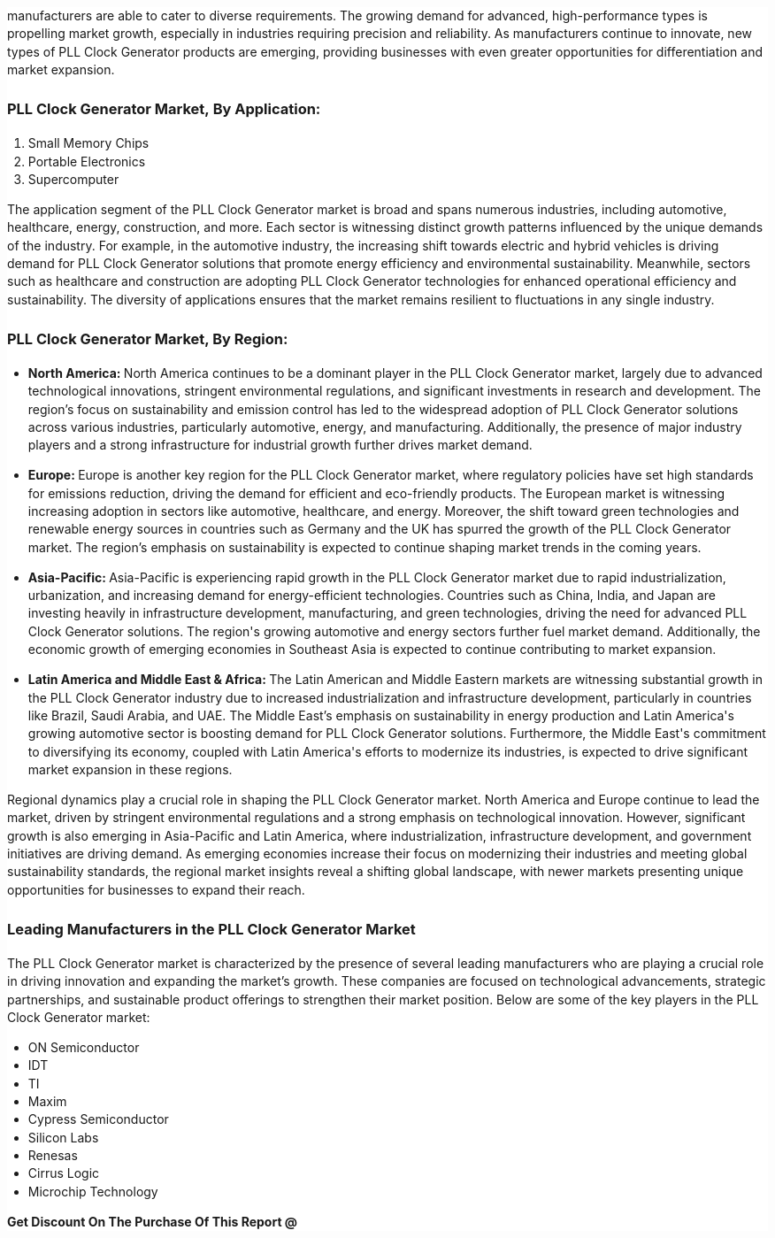 manufacturers are able to cater to diverse requirements. The growing demand for advanced, high-performance types is propelling market growth, especially in industries requiring precision and reliability. As manufacturers continue to innovate, new types of PLL Clock Generator products are emerging, providing businesses with even greater opportunities for differentiation and market expansion.</p><h3>PLL Clock Generator Market,&nbsp;By Application:</h3><ol><li>Small Memory Chips<li> Portable Electronics<li> Supercomputer</li></ol><p>The application segment of the PLL Clock Generator market is broad and spans numerous industries, including automotive, healthcare, energy, construction, and more. Each sector is witnessing distinct growth patterns influenced by the unique demands of the industry. For example, in the automotive industry, the increasing shift towards electric and hybrid vehicles is driving demand for PLL Clock Generator solutions that promote energy efficiency and environmental sustainability. Meanwhile, sectors such as healthcare and construction are adopting PLL Clock Generator technologies for enhanced operational efficiency and sustainability. The diversity of applications ensures that the market remains resilient to fluctuations in any single industry.</p><h3>PLL Clock Generator Market, By Region:</h3><ul><li><p><strong>North America:&nbsp;</strong>North America continues to be a dominant player in the PLL Clock Generator market, largely due to advanced technological innovations, stringent environmental regulations, and significant investments in research and development. The region&rsquo;s focus on sustainability and emission control has led to the widespread adoption of PLL Clock Generator solutions across various industries, particularly automotive, energy, and manufacturing. Additionally, the presence of major industry players and a strong infrastructure for industrial growth further drives market demand.</p></li><li><p><strong><strong>Europe:&nbsp;</strong></strong>Europe is another key region for the PLL Clock Generator market, where regulatory policies have set high standards for emissions reduction, driving the demand for efficient and eco-friendly products. The European market is witnessing increasing adoption in sectors like automotive, healthcare, and energy. Moreover, the shift toward green technologies and renewable energy sources in countries such as Germany and the UK has spurred the growth of the PLL Clock Generator market. The region&rsquo;s emphasis on sustainability is expected to continue shaping market trends in the coming years.</p></li><li><p><strong><strong>Asia-Pacific:&nbsp;</strong></strong>Asia-Pacific is experiencing rapid growth in the PLL Clock Generator market due to rapid industrialization, urbanization, and increasing demand for energy-efficient technologies. Countries such as China, India, and Japan are investing heavily in infrastructure development, manufacturing, and green technologies, driving the need for advanced PLL Clock Generator solutions. The region's growing automotive and energy sectors further fuel market demand. Additionally, the economic growth of emerging economies in Southeast Asia is expected to continue contributing to market expansion.</p></li><li><p><strong><strong>Latin America and Middle East &amp; Africa:&nbsp;</strong></strong>The Latin American and Middle Eastern markets are witnessing substantial growth in the PLL Clock Generator industry due to increased industrialization and infrastructure development, particularly in countries like Brazil, Saudi Arabia, and UAE. The Middle East&rsquo;s emphasis on sustainability in energy production and Latin America's growing automotive sector is boosting demand for PLL Clock Generator solutions. Furthermore, the Middle East's commitment to diversifying its economy, coupled with Latin America's efforts to modernize its industries, is expected to drive significant market expansion in these regions.</p></li></ul><p>Regional dynamics play a crucial role in shaping the PLL Clock Generator market. North America and Europe continue to lead the market, driven by stringent environmental regulations and a strong emphasis on technological innovation. However, significant growth is also emerging in Asia-Pacific and Latin America, where industrialization, infrastructure development, and government initiatives are driving demand. As emerging economies increase their focus on modernizing their industries and meeting global sustainability standards, the regional market insights reveal a shifting global landscape, with newer markets presenting unique opportunities for businesses to expand their reach.</p><h3><strong>Leading Manufacturers in the PLL Clock Generator Market</strong></h3><p>The PLL Clock Generator market is characterized by the presence of several leading manufacturers who are playing a crucial role in driving innovation and expanding the market&rsquo;s growth. These companies are focused on technological advancements, strategic partnerships, and sustainable product offerings to strengthen their market position. Below are some of the key players in the PLL Clock Generator market:</p></div><div class="article-main__content" data-test-id="publishing-text-block"><ul><li><span class="">ON Semiconductor<li> IDT<li> TI<li> Maxim<li> Cypress Semiconductor<li> Silicon Labs<li> Renesas<li> Cirrus Logic<li> Microchip Technology</span></li></ul></div><div class="article-main__content" data-test-id="publishing-text-block"><p><span class="font-[700]"><strong>Get Discount On The Purchase Of This Report @</strong>